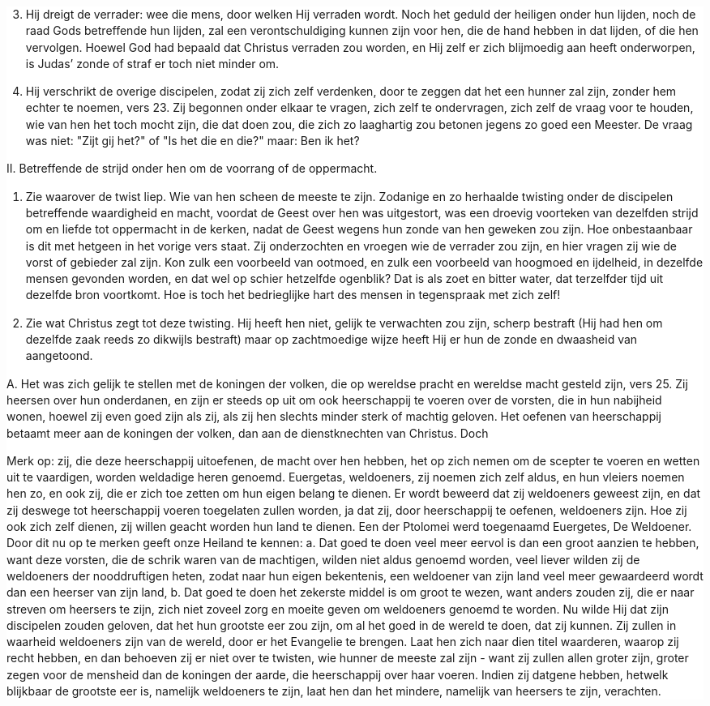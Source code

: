 3. Hij dreigt de verrader: wee die mens, door welken Hij verraden wordt. Noch het geduld der heiligen onder hun lijden, noch de raad Gods betreffende hun lijden, zal een verontschuldiging kunnen zijn voor hen, die de hand hebben in dat lijden, of die hen vervolgen. Hoewel God had bepaald dat Christus verraden zou worden, en Hij zelf er zich blijmoedig aan heeft onderworpen, is Judas’ zonde of straf er toch niet minder om. 

4. Hij verschrikt de overige discipelen, zodat zij zich zelf verdenken, door te zeggen dat het een hunner zal zijn, zonder hem echter te noemen, vers 23. Zij begonnen onder elkaar te vragen, zich zelf te ondervragen, zich zelf de vraag voor te houden, wie van hen het toch mocht zijn, die dat doen zou, die zich zo laaghartig zou betonen jegens zo goed een Meester. De vraag was niet: "Zijt gij het?" of "Is het die en die?" maar: Ben ik het? 

II. Betreffende de strijd onder hen om de voorrang of de oppermacht. 
1. Zie waarover de twist liep. Wie van hen scheen de meeste te zijn. Zodanige en zo herhaalde twisting onder de discipelen betreffende waardigheid en macht, voordat de Geest over hen was uitgestort, was een droevig voorteken van dezelfden strijd om en liefde tot oppermacht in de kerken, nadat de Geest wegens hun zonde van hen geweken zou zijn. Hoe onbestaanbaar is dit met hetgeen in het vorige vers staat. Zij onderzochten en vroegen wie de verrader zou zijn, en hier vragen zij wie de vorst of gebieder zal zijn. Kon zulk een voorbeeld van ootmoed, en zulk een voorbeeld van hoogmoed en ijdelheid, in dezelfde mensen gevonden worden, en dat wel op schier hetzelfde ogenblik? Dat is als zoet en bitter water, dat terzelfder tijd uit dezelfde bron voortkomt. Hoe is toch het bedrieglijke hart des mensen in tegenspraak met zich zelf! 

2. Zie wat Christus zegt tot deze twisting. Hij heeft hen niet, gelijk te verwachten zou zijn, scherp bestraft (Hij had hen om dezelfde zaak reeds zo dikwijls bestraft) maar op zachtmoedige wijze heeft Hij er hun de zonde en dwaasheid van aangetoond. 

A. Het was zich gelijk te stellen met de koningen der volken, die op wereldse pracht en wereldse macht gesteld zijn, vers 25. Zij heersen over hun onderdanen, en zijn er steeds op uit om ook heerschappij te voeren over de vorsten, die in hun nabijheid wonen, hoewel zij even goed zijn als zij, als zij hen slechts minder sterk of machtig geloven. Het oefenen van heerschappij betaamt meer aan de koningen der volken, dan aan de dienstknechten van Christus. Doch 

Merk op: zij, die deze heerschappij uitoefenen, de macht over hen hebben, het op zich nemen om de scepter te voeren en wetten uit te vaardigen, worden weldadige heren genoemd. Euergetas, weldoeners, zij noemen zich zelf aldus, en hun vleiers noemen hen zo, en ook zij, die er zich toe zetten om hun eigen belang te dienen. Er wordt beweerd dat zij weldoeners geweest zijn, en dat zij deswege tot heerschappij voeren toegelaten zullen worden, ja dat zij, door heerschappij te oefenen, weldoeners zijn. Hoe zij ook zich zelf dienen, zij willen geacht worden hun land te dienen. Een der Ptolomei werd toegenaamd Euergetes, De Weldoener. Door dit nu op te merken geeft onze Heiland te kennen:
a. Dat goed te doen veel meer eervol is dan een groot aanzien te hebben, want deze vorsten, die de schrik waren van de machtigen, wilden niet aldus genoemd worden, veel liever wilden zij de weldoeners der nooddruftigen heten, zodat naar hun eigen bekentenis, een weldoener van zijn land veel meer gewaardeerd wordt dan een heerser van zijn land, b. Dat goed te doen het zekerste middel is om groot te wezen, want anders zouden zij, die er naar streven om heersers te zijn, zich niet zoveel zorg en moeite geven om weldoeners genoemd te worden. Nu wilde Hij dat zijn discipelen zouden geloven, dat het hun grootste eer zou zijn, om al het goed in de wereld te doen, dat zij kunnen. Zij zullen in waarheid weldoeners zijn van de wereld, door er het Evangelie te brengen. Laat hen zich naar dien titel waarderen, waarop zij recht hebben, en dan behoeven zij er niet over te twisten, wie hunner de meeste zal zijn - want zij zullen allen groter zijn, groter zegen voor de mensheid dan de koningen der aarde, die heerschappij over haar voeren. Indien zij datgene hebben, hetwelk blijkbaar de grootste eer is, namelijk weldoeners te zijn, laat hen dan het mindere, namelijk van heersers te zijn, verachten. 
